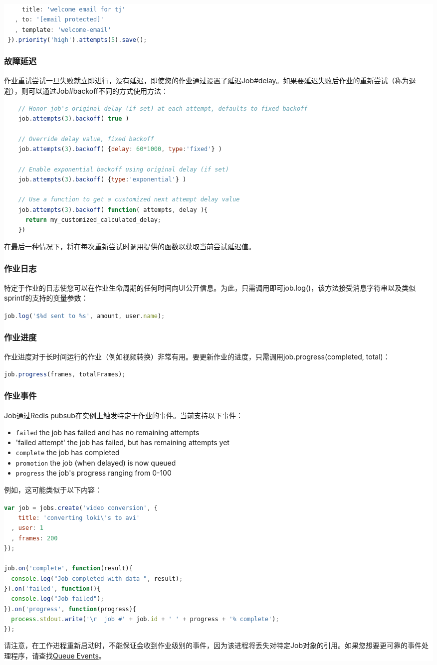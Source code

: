 ```javascript
     title: 'welcome email for tj'
   , to: '[email protected]'
   , template: 'welcome-email'
 }).priority('high').attempts(5).save();
```
### 故障延迟
作业重试尝试一旦失败就立即进行，没有延迟，即使您的作业通过设置了延迟Job#delay。如果要延迟失败后作业的重新尝试（称为退避），则可以通过Job#backoff不同的方式使用方法：
```javascript
    // Honor job's original delay (if set) at each attempt, defaults to fixed backoff
    job.attempts(3).backoff( true )

    // Override delay value, fixed backoff
    job.attempts(3).backoff( {delay: 60*1000, type:'fixed'} )

    // Enable exponential backoff using original delay (if set)
    job.attempts(3).backoff( {type:'exponential'} )

    // Use a function to get a customized next attempt delay value
    job.attempts(3).backoff( function( attempts, delay ){
      return my_customized_calculated_delay;
    })
```
在最后一种情况下，将在每次重新尝试时调用提供的函数以获取当前尝试延迟值。

### 作业日志
特定于作业的日志使您可以在作业生命周期的任何时间向UI公开信息。为此，只需调用即可job.log()，该方法接受消息字符串以及类似sprintf的支持的变量参数：
```javascript
job.log('$%d sent to %s', amount, user.name);
```
### 作业进度
作业进度对于长时间运行的作业（例如视频转换）非常有用。要更新作业的进度，只需调用job.progress(completed, total)：
```javascript
job.progress(frames, totalFrames);
```
### 作业事件
Job通过Redis pubsub在实例上触发特定于作业的事件。当前支持以下事件：

- `failed` the job has failed and has no remaining attempts
- 'failed attempt' the job has failed, but has remaining attempts yet
- `complete` the job has completed
- `promotion` the job (when delayed) is now queued
- `progress` the job's progress ranging from 0-100

例如，这可能类似于以下内容：
```javascript
var job = jobs.create('video conversion', {
    title: 'converting loki\'s to avi'
  , user: 1
  , frames: 200
});

job.on('complete', function(result){
  console.log("Job completed with data ", result);
}).on('failed', function(){
  console.log("Job failed");
}).on('progress', function(progress){
  process.stdout.write('\r  job #' + job.id + ' ' + progress + '% complete');
});
```
请注意，在工作进程重新启动时，不能保证会收到作业级别的事件，因为该进程将丢失对特定Job对象的引用。如果您想要更可靠的事件处理程序，请查找[Queue Events](https://wohugb.gitbooks.io/kue/content/create_jobs/README.html#queue-events)。
